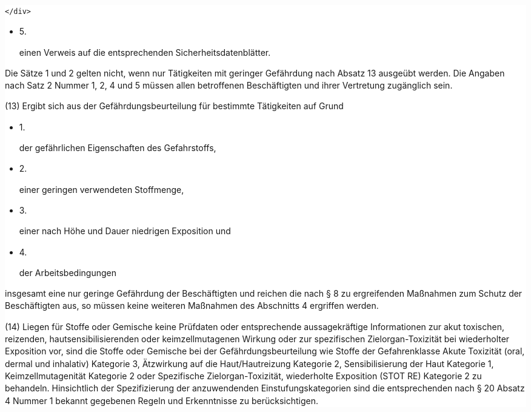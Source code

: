     </div>

  - 5\.
    
    <div style="">
    
    einen Verweis auf die entsprechenden Sicherheitsdatenblätter.
    
    </div>

Die Sätze 1 und 2 gelten nicht, wenn nur Tätigkeiten mit geringer
Gefährdung nach Absatz 13 ausgeübt werden. Die Angaben nach Satz 2
Nummer 1, 2, 4 und 5 müssen allen betroffenen Beschäftigten und ihrer
Vertretung zugänglich sein.

</div>

<div class="jurAbsatz">

(13) Ergibt sich aus der Gefährdungsbeurteilung für bestimmte
Tätigkeiten auf Grund

  - 1\.
    
    <div style="">
    
    der gefährlichen Eigenschaften des Gefahrstoffs,
    
    </div>

  - 2\.
    
    <div style="">
    
    einer geringen verwendeten Stoffmenge,
    
    </div>

  - 3\.
    
    <div style="">
    
    einer nach Höhe und Dauer niedrigen Exposition und
    
    </div>

  - 4\.
    
    <div style="">
    
    der Arbeitsbedingungen
    
    </div>

insgesamt eine nur geringe Gefährdung der Beschäftigten und reichen die
nach § 8 zu ergreifenden Maßnahmen zum Schutz der Beschäftigten aus, so
müssen keine weiteren Maßnahmen des Abschnitts 4 ergriffen werden.

</div>

<div class="jurAbsatz">

(14) Liegen für Stoffe oder Gemische keine Prüfdaten oder entsprechende
aussagekräftige Informationen zur akut toxischen, reizenden,
hautsensibilisierenden oder keimzellmutagenen Wirkung oder zur
spezifischen Zielorgan-Toxizität bei wiederholter Exposition vor, sind
die Stoffe oder Gemische bei der Gefährdungsbeurteilung wie Stoffe der
Gefahrenklasse Akute Toxizität (oral, dermal und inhalativ) Kategorie 3,
Ätzwirkung auf die Haut/Hautreizung Kategorie 2, Sensibilisierung der
Haut Kategorie 1, Keimzellmutagenität Kategorie 2 oder Spezifische
Zielorgan-Toxizität, wiederholte Exposition (STOT RE) Kategorie 2 zu
behandeln. Hinsichtlich der Spezifizierung der anzuwendenden
Einstufungskategorien sind die entsprechenden nach § 20 Absatz 4 Nummer
1 bekannt gegebenen Regeln und Erkenntnisse zu berücksichtigen.
